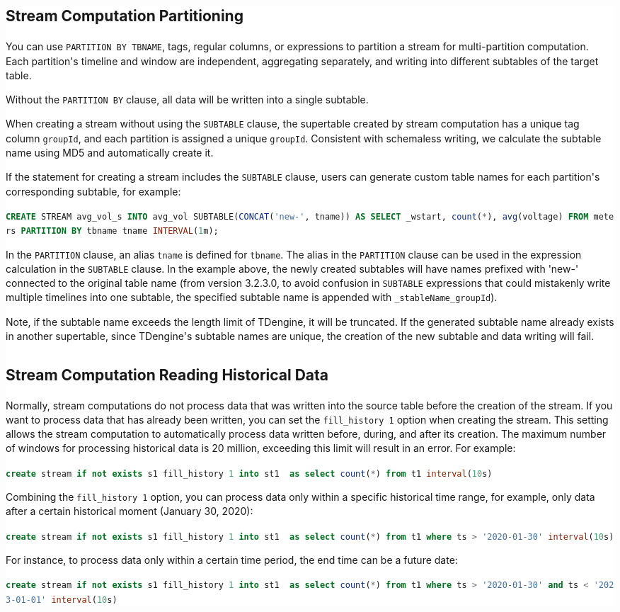 ## Stream Computation Partitioning

You can use `PARTITION BY TBNAME`, tags, regular columns, or expressions to partition a stream for multi-partition computation. Each partition's timeline and window are independent, aggregating separately, and writing into different subtables of the target table.

Without the `PARTITION BY` clause, all data will be written into a single subtable.

When creating a stream without using the `SUBTABLE` clause, the supertable created by stream computation has a unique tag column `groupId`, and each partition is assigned a unique `groupId`. Consistent with schemaless writing, we calculate the subtable name using MD5 and automatically create it.

If the statement for creating a stream includes the `SUBTABLE` clause, users can generate custom table names for each partition's corresponding subtable, for example:

```sql
CREATE STREAM avg_vol_s INTO avg_vol SUBTABLE(CONCAT('new-', tname)) AS SELECT _wstart, count(*), avg(voltage) FROM meters PARTITION BY tbname tname INTERVAL(1m);
```

In the `PARTITION` clause, an alias `tname` is defined for `tbname`. The alias in the `PARTITION` clause can be used in the expression calculation in the `SUBTABLE` clause. In the example above, the newly created subtables will have names prefixed with 'new-' connected to the original table name (from version 3.2.3.0, to avoid confusion in `SUBTABLE` expressions that could mistakenly write multiple timelines into one subtable, the specified subtable name is appended with `_stableName_groupId`).

Note, if the subtable name exceeds the length limit of TDengine, it will be truncated. If the generated subtable name already exists in another supertable, since TDengine's subtable names are unique, the creation of the new subtable and data writing will fail.

## Stream Computation Reading Historical Data

Normally, stream computations do not process data that was written into the source table before the creation of the stream. If you want to process data that has already been written, you can set the `fill_history 1` option when creating the stream. This setting allows the stream computation to automatically process data written before, during, and after its creation. The maximum number of windows for processing historical data is 20 million, exceeding this limit will result in an error. For example:

```sql
create stream if not exists s1 fill_history 1 into st1  as select count(*) from t1 interval(10s)
```

Combining the `fill_history 1` option, you can process data only within a specific historical time range, for example, only data after a certain historical moment (January 30, 2020):

```sql
create stream if not exists s1 fill_history 1 into st1  as select count(*) from t1 where ts > '2020-01-30' interval(10s)
```

For instance, to process data only within a certain time period, the end time can be a future date:

```sql
create stream if not exists s1 fill_history 1 into st1  as select count(*) from t1 where ts > '2020-01-30' and ts < '2023-01-01' interval(10s)
```
